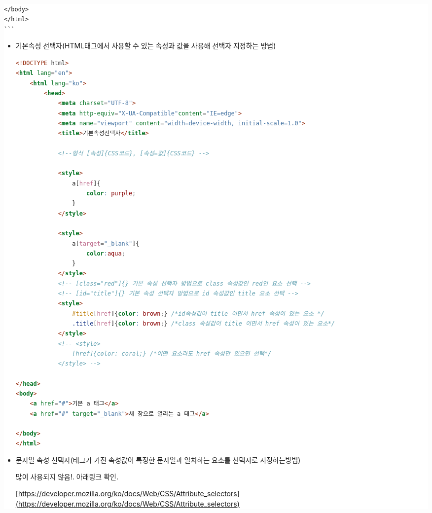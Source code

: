     </body>
    </html>
    ```
    
- 기본속성 선택자(HTML태그에서 사용할 수 있는 속성과 값을 사용해 선택자 지정하는 방법)
    
    ```html
    <!DOCTYPE html>
    <html lang="en">
        <html lang="ko">
            <head>
                <meta charset="UTF-8">
                <meta http-equiv="X-UA-Compatible"content="IE=edge">
                <meta name="viewport" content="width=device-width, initial-scale=1.0">
                <title>기본속성선택자</title>
    
                <!--형식 [속성]{CSS코드}, [속성=값]{CSS코드} -->
                
                <style>
                    a[href]{
                        color: purple;
                    }
                </style>
    
                <style>
                    a[target="_blank"]{
                        color:aqua;
                    }
                </style>
                <!-- [class="red"]{} 기본 속성 선택자 방법으로 class 속성값인 red인 요소 선택 -->
                <!-- [id="title"]{} 기본 속성 선택자 방법으로 id 속성값인 title 요소 선택 -->
                <style>
                    #title[href]{color: brown;} /*id속성값이 title 이면서 href 속성이 있는 요소 */
                    .title[href]{color: brown;} /*class 속성값이 title 이면서 href 속성이 있는 요소*/
                </style>
                <!-- <style>
                    [href]{color: coral;} /*어떤 요소라도 href 속성만 있으면 선택*/
                </style> -->
                
    </head>
    <body>
        <a href="#">기본 a 태그</a>
        <a href="#" target="_blank">새 창으로 열리는 a 태그</a>
        
    </body>
    </html>
    ```
    
- 문자열 속성 선택자(태그가 가진 속성값이 특정한 문자열과 일치하는 요소를 선택자로 지정하는방법)
    
    많이 사용되지 않음!. 아래링크 확인.
    
    [https://developer.mozilla.org/ko/docs/Web/CSS/Attribute_selectors](https://developer.mozilla.org/ko/docs/Web/CSS/Attribute_selectors)
    
